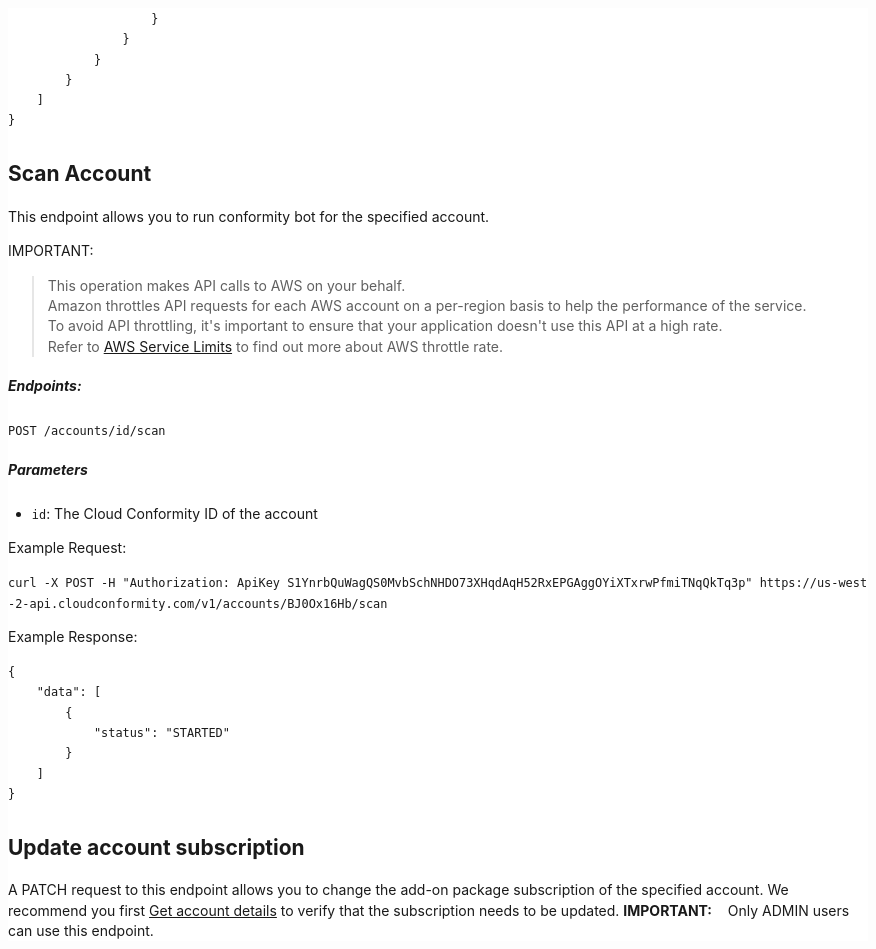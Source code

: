 ```
                    }
                }
            }
        }
    ]
}
```

## Scan Account

This endpoint allows you to run conformity bot for the specified account.

IMPORTANT:
> This operation makes API calls to AWS on your behalf.<br />
> Amazon throttles API requests for each AWS account on a per-region basis to help the performance of the service. <br />
> To avoid API throttling, it's important to  ensure that your application doesn't use this API at a high rate.<br />
> Refer to [AWS Service Limits](http://docs.aws.amazon.com/general/latest/gr/aws_service_limits.html) to find out more about AWS throttle rate.


##### Endpoints:

`POST /accounts/id/scan`

##### Parameters
- `id`: The Cloud Conformity ID of the account

Example Request:

```
curl -X POST -H "Authorization: ApiKey S1YnrbQuWagQS0MvbSchNHDO73XHqdAqH52RxEPGAggOYiXTxrwPfmiTNqQkTq3p" https://us-west-2-api.cloudconformity.com/v1/accounts/BJ0Ox16Hb/scan

```
Example Response:
```
{
    "data": [
        {
            "status": "STARTED"
        }
    ]
}
```



## Update account subscription

A PATCH request to this endpoint allows you to change the add-on package subscription of the specified account.
We recommend you first [Get account details](#get-account-details) to verify that the subscription needs to be updated. 
**IMPORTANT:**
&nbsp;&nbsp;&nbsp;Only ADMIN users can use this endpoint.
